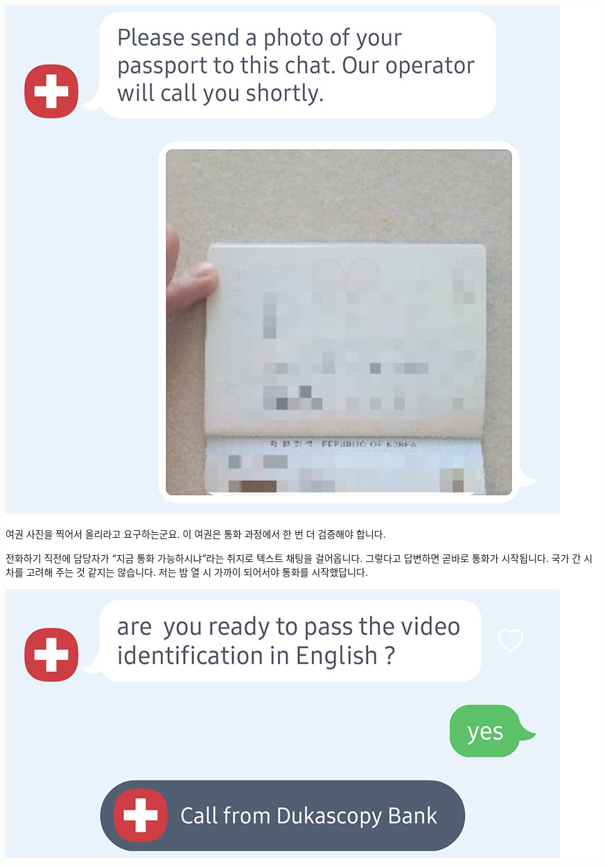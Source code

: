 ![](009.jpg)

여권 사진을 찍어서 올리라고 요구하는군요. 이 여권은 통화 과정에서 한 번 더 검증해야 합니다.

전화하기 직전에 담당자가 “지금 통화 가능하시냐”라는 취지로 텍스트 채팅을 걸어옵니다. 그렇다고 답변하면 곧바로 통화가 시작됩니다. 국가 간 시차를 고려해 주는 것 같지는 않습니다. 저는 밤 열 시 가까이 되어서야 통화를 시작했답니다.

![](010.jpg)